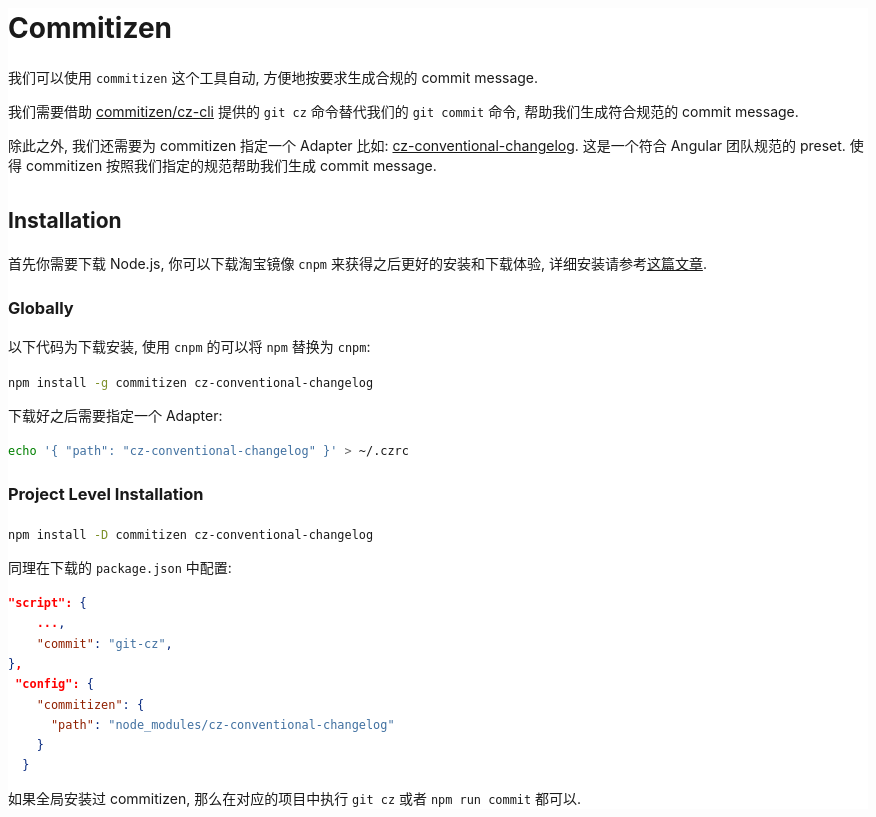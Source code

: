 

# Commitizen

我们可以使用 `commitizen` 这个工具自动, 方便地按要求生成合规的 commit message. 

我们需要借助 [commitizen/cz-cli](https://github.com/commitizen/cz-cli) 提供的 `git cz` 命令替代我们的 `git commit` 命令, 帮助我们生成符合规范的 commit message.

除此之外, 我们还需要为 commitizen 指定一个 Adapter 比如: [cz-conventional-changelog](https://github.com/commitizen/cz-conventional-changelog).  这是一个符合 Angular 团队规范的 preset. 使得 commitizen 按照我们指定的规范帮助我们生成 commit message.



## Installation

首先你需要下载 Node.js, 你可以下载淘宝镜像 `cnpm` 来获得之后更好的安装和下载体验, 详细安装请参考[这篇文章](http://zhangchao.top/2020/05/04/%E4%BB%A5Hexo%E6%A1%86%E6%9E%B6%E8%85%BE%E8%AE%AF%E4%BA%91%E6%9C%8D%E5%8A%A1%E5%99%A8%E6%90%AD%E5%BB%BA%E5%8D%9A%E5%AE%A2%E8%AE%B0%E5%BD%95/#%E5%AE%89%E8%A3%85%E4%BE%9D%E8%B5%96).

### Globally

以下代码为下载安装, 使用 `cnpm` 的可以将 `npm` 替换为 `cnpm`:

```bash
npm install -g commitizen cz-conventional-changelog
```

下载好之后需要指定一个 Adapter:

```bash
echo '{ "path": "cz-conventional-changelog" }' > ~/.czrc
```

### Project Level Installation

```bash
npm install -D commitizen cz-conventional-changelog
```

同理在下载的 `package.json` 中配置:

```json
"script": {
    ...,
    "commit": "git-cz",
},
 "config": {
    "commitizen": {
      "path": "node_modules/cz-conventional-changelog"
    }
  }
```

如果全局安装过 commitizen, 那么在对应的项目中执行 `git cz` 或者 `npm run commit` 都可以.

